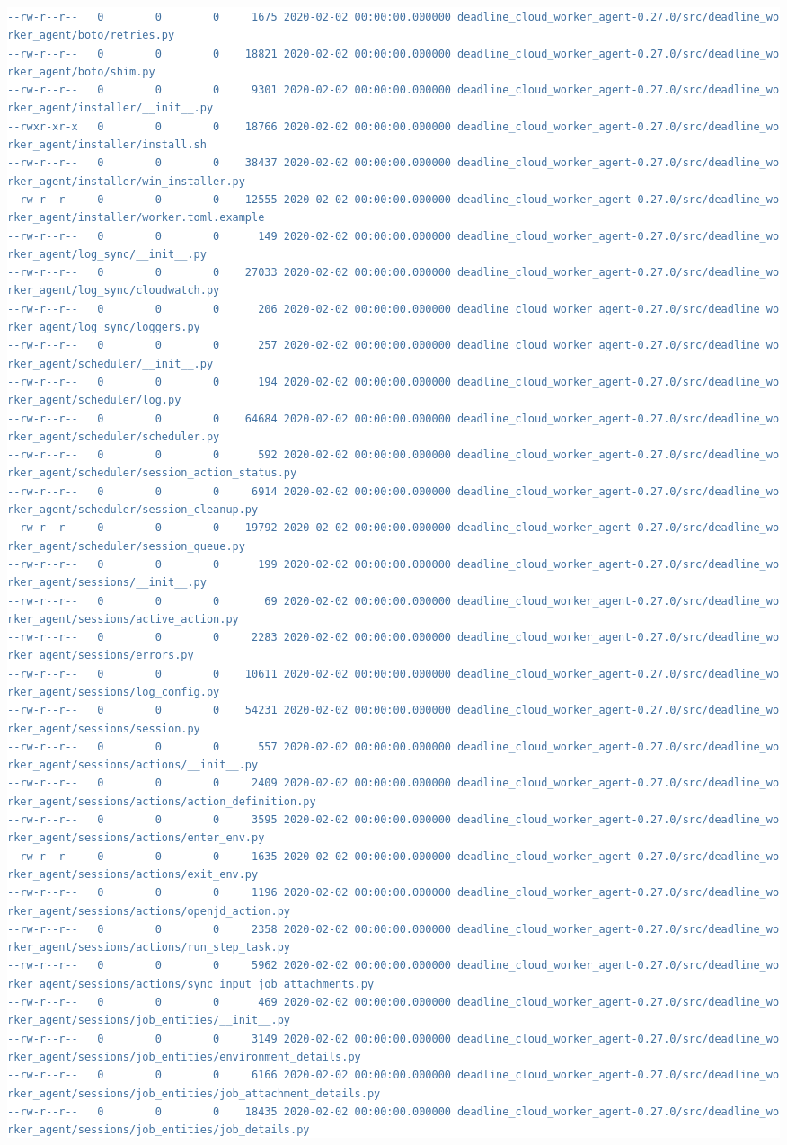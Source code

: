 ```diff
--rw-r--r--   0        0        0     1675 2020-02-02 00:00:00.000000 deadline_cloud_worker_agent-0.27.0/src/deadline_worker_agent/boto/retries.py
--rw-r--r--   0        0        0    18821 2020-02-02 00:00:00.000000 deadline_cloud_worker_agent-0.27.0/src/deadline_worker_agent/boto/shim.py
--rw-r--r--   0        0        0     9301 2020-02-02 00:00:00.000000 deadline_cloud_worker_agent-0.27.0/src/deadline_worker_agent/installer/__init__.py
--rwxr-xr-x   0        0        0    18766 2020-02-02 00:00:00.000000 deadline_cloud_worker_agent-0.27.0/src/deadline_worker_agent/installer/install.sh
--rw-r--r--   0        0        0    38437 2020-02-02 00:00:00.000000 deadline_cloud_worker_agent-0.27.0/src/deadline_worker_agent/installer/win_installer.py
--rw-r--r--   0        0        0    12555 2020-02-02 00:00:00.000000 deadline_cloud_worker_agent-0.27.0/src/deadline_worker_agent/installer/worker.toml.example
--rw-r--r--   0        0        0      149 2020-02-02 00:00:00.000000 deadline_cloud_worker_agent-0.27.0/src/deadline_worker_agent/log_sync/__init__.py
--rw-r--r--   0        0        0    27033 2020-02-02 00:00:00.000000 deadline_cloud_worker_agent-0.27.0/src/deadline_worker_agent/log_sync/cloudwatch.py
--rw-r--r--   0        0        0      206 2020-02-02 00:00:00.000000 deadline_cloud_worker_agent-0.27.0/src/deadline_worker_agent/log_sync/loggers.py
--rw-r--r--   0        0        0      257 2020-02-02 00:00:00.000000 deadline_cloud_worker_agent-0.27.0/src/deadline_worker_agent/scheduler/__init__.py
--rw-r--r--   0        0        0      194 2020-02-02 00:00:00.000000 deadline_cloud_worker_agent-0.27.0/src/deadline_worker_agent/scheduler/log.py
--rw-r--r--   0        0        0    64684 2020-02-02 00:00:00.000000 deadline_cloud_worker_agent-0.27.0/src/deadline_worker_agent/scheduler/scheduler.py
--rw-r--r--   0        0        0      592 2020-02-02 00:00:00.000000 deadline_cloud_worker_agent-0.27.0/src/deadline_worker_agent/scheduler/session_action_status.py
--rw-r--r--   0        0        0     6914 2020-02-02 00:00:00.000000 deadline_cloud_worker_agent-0.27.0/src/deadline_worker_agent/scheduler/session_cleanup.py
--rw-r--r--   0        0        0    19792 2020-02-02 00:00:00.000000 deadline_cloud_worker_agent-0.27.0/src/deadline_worker_agent/scheduler/session_queue.py
--rw-r--r--   0        0        0      199 2020-02-02 00:00:00.000000 deadline_cloud_worker_agent-0.27.0/src/deadline_worker_agent/sessions/__init__.py
--rw-r--r--   0        0        0       69 2020-02-02 00:00:00.000000 deadline_cloud_worker_agent-0.27.0/src/deadline_worker_agent/sessions/active_action.py
--rw-r--r--   0        0        0     2283 2020-02-02 00:00:00.000000 deadline_cloud_worker_agent-0.27.0/src/deadline_worker_agent/sessions/errors.py
--rw-r--r--   0        0        0    10611 2020-02-02 00:00:00.000000 deadline_cloud_worker_agent-0.27.0/src/deadline_worker_agent/sessions/log_config.py
--rw-r--r--   0        0        0    54231 2020-02-02 00:00:00.000000 deadline_cloud_worker_agent-0.27.0/src/deadline_worker_agent/sessions/session.py
--rw-r--r--   0        0        0      557 2020-02-02 00:00:00.000000 deadline_cloud_worker_agent-0.27.0/src/deadline_worker_agent/sessions/actions/__init__.py
--rw-r--r--   0        0        0     2409 2020-02-02 00:00:00.000000 deadline_cloud_worker_agent-0.27.0/src/deadline_worker_agent/sessions/actions/action_definition.py
--rw-r--r--   0        0        0     3595 2020-02-02 00:00:00.000000 deadline_cloud_worker_agent-0.27.0/src/deadline_worker_agent/sessions/actions/enter_env.py
--rw-r--r--   0        0        0     1635 2020-02-02 00:00:00.000000 deadline_cloud_worker_agent-0.27.0/src/deadline_worker_agent/sessions/actions/exit_env.py
--rw-r--r--   0        0        0     1196 2020-02-02 00:00:00.000000 deadline_cloud_worker_agent-0.27.0/src/deadline_worker_agent/sessions/actions/openjd_action.py
--rw-r--r--   0        0        0     2358 2020-02-02 00:00:00.000000 deadline_cloud_worker_agent-0.27.0/src/deadline_worker_agent/sessions/actions/run_step_task.py
--rw-r--r--   0        0        0     5962 2020-02-02 00:00:00.000000 deadline_cloud_worker_agent-0.27.0/src/deadline_worker_agent/sessions/actions/sync_input_job_attachments.py
--rw-r--r--   0        0        0      469 2020-02-02 00:00:00.000000 deadline_cloud_worker_agent-0.27.0/src/deadline_worker_agent/sessions/job_entities/__init__.py
--rw-r--r--   0        0        0     3149 2020-02-02 00:00:00.000000 deadline_cloud_worker_agent-0.27.0/src/deadline_worker_agent/sessions/job_entities/environment_details.py
--rw-r--r--   0        0        0     6166 2020-02-02 00:00:00.000000 deadline_cloud_worker_agent-0.27.0/src/deadline_worker_agent/sessions/job_entities/job_attachment_details.py
--rw-r--r--   0        0        0    18435 2020-02-02 00:00:00.000000 deadline_cloud_worker_agent-0.27.0/src/deadline_worker_agent/sessions/job_entities/job_details.py
```